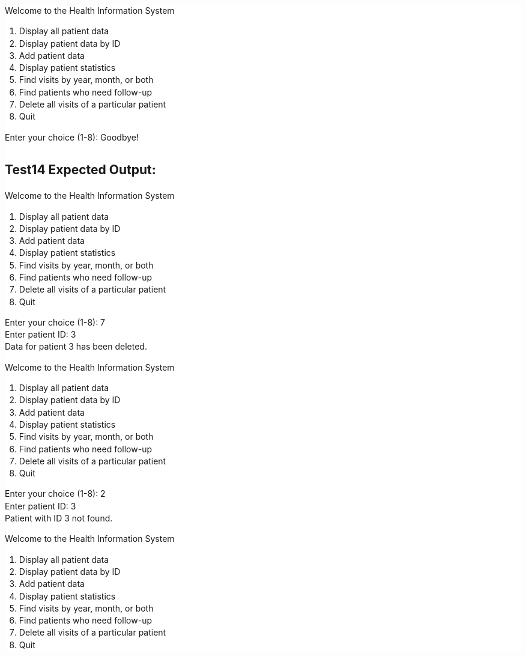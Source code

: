 
Welcome to the Health Information System


1. Display all patient data  
2. Display patient data by ID  
3. Add patient data  
4. Display patient statistics  
5. Find visits by year, month, or both  
6. Find patients who need follow-up  
7. Delete all visits of a particular patient  
8. Quit

Enter your choice (1-8): Goodbye!

## Test14 Expected Output:

Welcome to the Health Information System


1. Display all patient data  
2. Display patient data by ID  
3. Add patient data  
4. Display patient statistics  
5. Find visits by year, month, or both  
6. Find patients who need follow-up  
7. Delete all visits of a particular patient  
8. Quit

Enter your choice (1-8): 7  
Enter patient ID: 3  
Data for patient 3 has been deleted.  


Welcome to the Health Information System


1. Display all patient data  
2. Display patient data by ID  
3. Add patient data  
4. Display patient statistics  
5. Find visits by year, month, or both  
6. Find patients who need follow-up  
7. Delete all visits of a particular patient  
8. Quit  

Enter your choice (1-8): 2  
Enter patient ID: 3  
Patient with ID 3 not found.  


Welcome to the Health Information System


1. Display all patient data  
2. Display patient data by ID  
3. Add patient data  
4. Display patient statistics  
5. Find visits by year, month, or both  
6. Find patients who need follow-up  
7. Delete all visits of a particular patient  
8. Quit  
